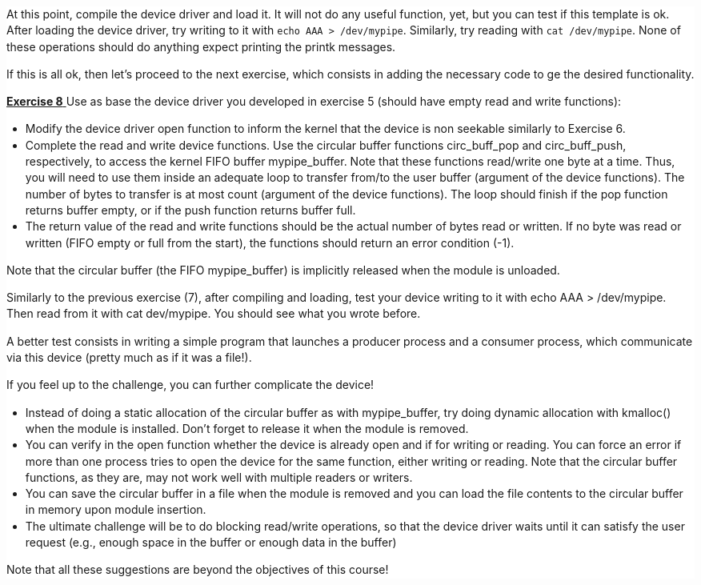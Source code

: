 At this point, compile the device driver and load it. It will not do any useful function, yet, but you can test if this template is ok. After loading the device driver, try writing to it with `echo AAA > /dev/mypipe`. Similarly, try reading with `cat /dev/mypipe`. None of these operations should do anything expect printing the printk messages. 
 
If this is all ok, then let’s proceed to the next exercise, which consists in adding the necessary code to ge the desired functionality. 
 
<ins>__Exercise 8__ </ins>
Use as base the device driver you developed in exercise 5 (should have empty read and write functions): 
- Modify the device driver open function to inform the kernel that the device is non seekable similarly to Exercise 6. 
- Complete  the  read  and  write  device  functions.  Use  the  circular  buffer functions circ_buff_pop and circ_buff_push, respectively, to access the kernel FIFO buffer mypipe_buffer. Note that these functions read/write one byte  at  a time. Thus,  you  will  need  to  use  them  inside  an  adequate  loop  to transfer  from/to  the  user  buffer  (argument  of  the  device  functions).  The number  of  bytes  to  transfer  is  at  most  count  (argument  of  the  device functions). The loop should finish if the pop function returns buffer empty, or if the push function returns buffer full. 
- The return value of the read and write functions should be the actual number of  bytes  read  or  written.  If  no  byte  was  read  or  written  (FIFO  empty  or  full from the start), the functions should return an error condition (-1). 
 
Note that the circular buffer (the FIFO mypipe_buffer) is implicitly released when the module is unloaded. 
 
Similarly to the previous exercise (7), after compiling and loading, test your device writing  to  it  with echo  AAA  >  /dev/mypipe.  Then  read  from  it  with cat dev/mypipe. You should see what you wrote before. 
 
A better test consists in writing a simple program that launches a producer process and a consumer process, which communicate via this device (pretty much as if it was a file!). 
 
If you feel up to the challenge, you can further complicate the device!  
- Instead of doing a static allocation of the circular buffer as with mypipe_buffer, try doing dynamic allocation with kmalloc() when the module is installed. Don’t forget to release it when the module is removed. 
- You can verify in the open function whether the device is already open and if for writing or reading. You can force an error if more than one process tries to open the device for the same function, either writing or reading. Note that the circular buffer functions, as they are, may not work well with multiple readers or writers. 
- You can save the circular buffer in a file when the module is removed and you can  load  the  file  contents  to  the  circular  buffer  in  memory  upon  module insertion. 
- The ultimate challenge will be to do blocking read/write operations, so that the device driver waits until it can satisfy the user request (e.g., enough space in the buffer or enough data in the buffer) 
 
Note that all these suggestions are beyond the objectives of this course! 